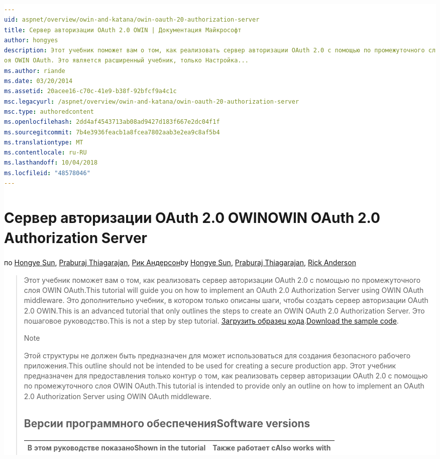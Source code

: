```yaml
---
uid: aspnet/overview/owin-and-katana/owin-oauth-20-authorization-server
title: Сервер авторизации OAuth 2.0 OWIN | Документация Майкрософт
author: hongyes
description: Этот учебник поможет вам о том, как реализовать сервер авторизации OAuth 2.0 с помощью по промежуточного слоя OWIN OAuth. Это является расширенный учебник, только Настройка...
ms.author: riande
ms.date: 03/20/2014
ms.assetid: 20acee16-c70c-41e9-b38f-92bfcf9a4c1c
msc.legacyurl: /aspnet/overview/owin-and-katana/owin-oauth-20-authorization-server
msc.type: authoredcontent
ms.openlocfilehash: 2dd4af4543713ab08ad9427d183f667e2dc04f1f
ms.sourcegitcommit: 7b4e3936feacb1a8fcea7802aab3e2ea9c8af5b4
ms.translationtype: MT
ms.contentlocale: ru-RU
ms.lasthandoff: 10/04/2018
ms.locfileid: "48578046"
---
```

<a name="owin-oauth-20-authorization-server"></a><span data-ttu-id="3a1af-104">Сервер авторизации OAuth 2.0 OWIN</span><span class="sxs-lookup"><span data-stu-id="3a1af-104">OWIN OAuth 2.0 Authorization Server</span></span>
====================
<span data-ttu-id="3a1af-105">по [Hongye Sun](https://github.com/hongyes), [Praburaj Thiagarajan](https://github.com/Praburaj), [Рик Андерсон]((https://twitter.com/RickAndMSFT))</span><span class="sxs-lookup"><span data-stu-id="3a1af-105">by [Hongye Sun](https://github.com/hongyes), [Praburaj Thiagarajan](https://github.com/Praburaj), [Rick Anderson]((https://twitter.com/RickAndMSFT))</span></span>

> <span data-ttu-id="3a1af-106">Этот учебник поможет вам о том, как реализовать сервер авторизации OAuth 2.0 с помощью по промежуточного слоя OWIN OAuth.</span><span class="sxs-lookup"><span data-stu-id="3a1af-106">This tutorial will guide you on how to implement an OAuth 2.0 Authorization Server using OWIN OAuth middleware.</span></span> <span data-ttu-id="3a1af-107">Это дополнительно учебник, в котором только описаны шаги, чтобы создать сервер авторизации OAuth 2.0 OWIN.</span><span class="sxs-lookup"><span data-stu-id="3a1af-107">This is an advanced tutorial that only outlines the steps to create an OWIN OAuth 2.0 Authorization Server.</span></span> <span data-ttu-id="3a1af-108">Это пошаговое руководство.</span><span class="sxs-lookup"><span data-stu-id="3a1af-108">This is not a step by step tutorial.</span></span> <span data-ttu-id="3a1af-109">[Загрузить образец кода](https://code.msdn.microsoft.com/OWIN-OAuth-20-Authorization-ba2b8783/file/114932/1/AuthorizationServer.zip).</span><span class="sxs-lookup"><span data-stu-id="3a1af-109">[Download the sample code](https://code.msdn.microsoft.com/OWIN-OAuth-20-Authorization-ba2b8783/file/114932/1/AuthorizationServer.zip).</span></span>
> 
> > [!NOTE]
> > <span data-ttu-id="3a1af-110">Этой структуры не должен быть предназначен для может использоваться для создания безопасного рабочего приложения.</span><span class="sxs-lookup"><span data-stu-id="3a1af-110">This outline should not be intended to be used for creating a secure production app.</span></span> <span data-ttu-id="3a1af-111">Этот учебник предназначен для предоставления только контур о том, как реализовать сервер авторизации OAuth 2.0 с помощью по промежуточного слоя OWIN OAuth.</span><span class="sxs-lookup"><span data-stu-id="3a1af-111">This tutorial is intended to provide only an outline on how to implement an OAuth 2.0 Authorization Server using OWIN OAuth middleware.</span></span>
> 
> 
> ## <a name="software-versions"></a><span data-ttu-id="3a1af-112">Версии программного обеспечения</span><span class="sxs-lookup"><span data-stu-id="3a1af-112">Software versions</span></span>
> 
> | <span data-ttu-id="3a1af-113">**В этом руководстве показано**</span><span class="sxs-lookup"><span data-stu-id="3a1af-113">**Shown in the tutorial**</span></span> | <span data-ttu-id="3a1af-114">**Также работает с**</span><span class="sxs-lookup"><span data-stu-id="3a1af-114">**Also works with**</span></span> |
> | --- | --- |
